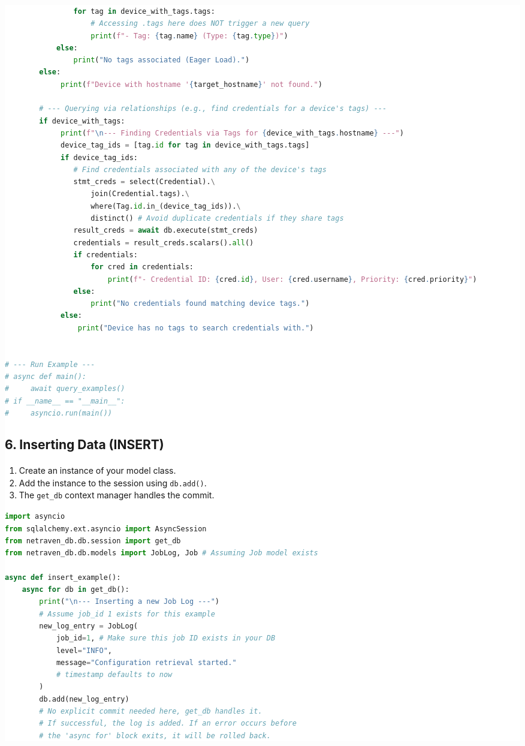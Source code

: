 ```python
                for tag in device_with_tags.tags:
                    # Accessing .tags here does NOT trigger a new query
                    print(f"- Tag: {tag.name} (Type: {tag.type})")
            else:
                print("No tags associated (Eager Load).")
        else:
             print(f"Device with hostname '{target_hostname}' not found.")

        # --- Querying via relationships (e.g., find credentials for a device's tags) ---
        if device_with_tags:
             print(f"\n--- Finding Credentials via Tags for {device_with_tags.hostname} ---")
             device_tag_ids = [tag.id for tag in device_with_tags.tags]
             if device_tag_ids:
                # Find credentials associated with any of the device's tags
                stmt_creds = select(Credential).\
                    join(Credential.tags).\
                    where(Tag.id.in_(device_tag_ids)).\
                    distinct() # Avoid duplicate credentials if they share tags
                result_creds = await db.execute(stmt_creds)
                credentials = result_creds.scalars().all()
                if credentials:
                    for cred in credentials:
                        print(f"- Credential ID: {cred.id}, User: {cred.username}, Priority: {cred.priority}")
                else:
                    print("No credentials found matching device tags.")
             else:
                 print("Device has no tags to search credentials with.")


# --- Run Example ---
# async def main():
#     await query_examples()
# if __name__ == "__main__":
#     asyncio.run(main())
```

## 6. Inserting Data (INSERT)

1.  Create an instance of your model class.
2.  Add the instance to the session using `db.add()`.
3.  The `get_db` context manager handles the commit.

```python
import asyncio
from sqlalchemy.ext.asyncio import AsyncSession
from netraven_db.db.session import get_db
from netraven_db.db.models import JobLog, Job # Assuming Job model exists

async def insert_example():
    async for db in get_db():
        print("\n--- Inserting a new Job Log ---")
        # Assume job_id 1 exists for this example
        new_log_entry = JobLog(
            job_id=1, # Make sure this job ID exists in your DB
            level="INFO",
            message="Configuration retrieval started."
            # timestamp defaults to now
        )
        db.add(new_log_entry)
        # No explicit commit needed here, get_db handles it.
        # If successful, the log is added. If an error occurs before
        # the 'async for' block exits, it will be rolled back.
```